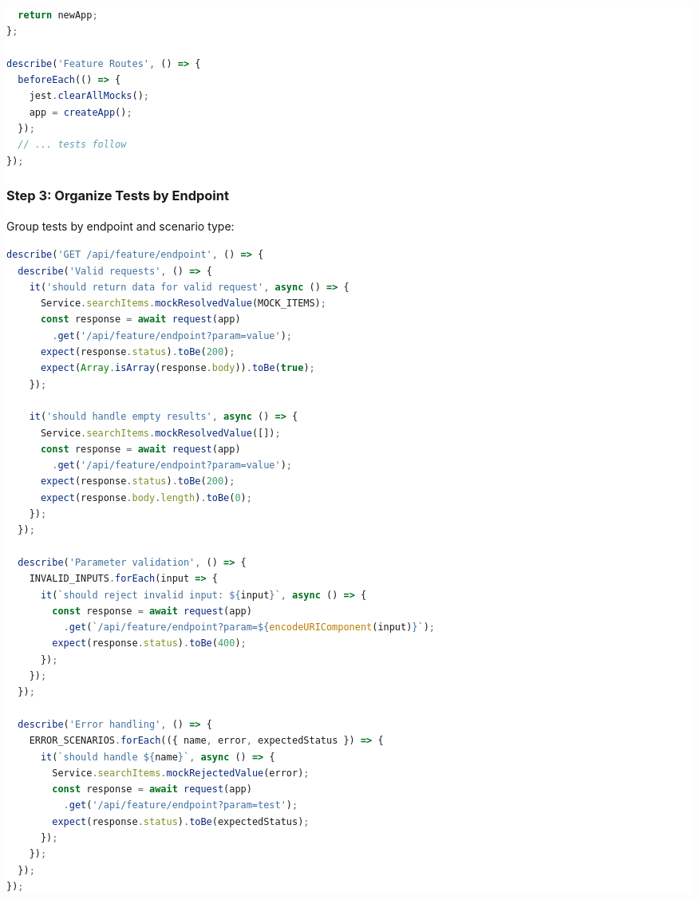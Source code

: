 ```javascript
  return newApp;
};

describe('Feature Routes', () => {
  beforeEach(() => {
    jest.clearAllMocks();
    app = createApp();
  });
  // ... tests follow
});
```

### Step 3: Organize Tests by Endpoint
Group tests by endpoint and scenario type:

```javascript
describe('GET /api/feature/endpoint', () => {
  describe('Valid requests', () => {
    it('should return data for valid request', async () => {
      Service.searchItems.mockResolvedValue(MOCK_ITEMS);
      const response = await request(app)
        .get('/api/feature/endpoint?param=value');
      expect(response.status).toBe(200);
      expect(Array.isArray(response.body)).toBe(true);
    });

    it('should handle empty results', async () => {
      Service.searchItems.mockResolvedValue([]);
      const response = await request(app)
        .get('/api/feature/endpoint?param=value');
      expect(response.status).toBe(200);
      expect(response.body.length).toBe(0);
    });
  });

  describe('Parameter validation', () => {
    INVALID_INPUTS.forEach(input => {
      it(`should reject invalid input: ${input}`, async () => {
        const response = await request(app)
          .get(`/api/feature/endpoint?param=${encodeURIComponent(input)}`);
        expect(response.status).toBe(400);
      });
    });
  });

  describe('Error handling', () => {
    ERROR_SCENARIOS.forEach(({ name, error, expectedStatus }) => {
      it(`should handle ${name}`, async () => {
        Service.searchItems.mockRejectedValue(error);
        const response = await request(app)
          .get('/api/feature/endpoint?param=test');
        expect(response.status).toBe(expectedStatus);
      });
    });
  });
});
```
